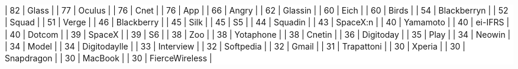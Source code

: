 | 82 | Glass |
| 77 | Oculus |
| 76 | Cnet |
| 76 | App |
| 66 | Angry |
| 62 | Glassin |
| 60 | Eich |
| 60 | Birds |
| 54 | Blackberryn |
| 52 | Squad |
| 51 | Verge |
| 46 | Blackberry |
| 45 | Silk |
| 45 | S5 |
| 44 | Squadin |
| 43 | SpaceX:n |
| 40 | Yamamoto |
| 40 | ei-IFRS |
| 40 | Dotcom |
| 39 | SpaceX |
| 39 | S6 |
| 38 | Zoo |
| 38 | Yotaphone |
| 38 | Cnetin |
| 36 | Digitoday |
| 35 | Play |
| 34 | Neowin |
| 34 | Model |
| 34 | Digitodaylle |
| 33 | Interview |
| 32 | Softpedia |
| 32 | Gmail |
| 31 | Trapattoni |
| 30 | Xperia |
| 30 | Snapdragon |
| 30 | MacBook |
| 30 | FierceWireless |